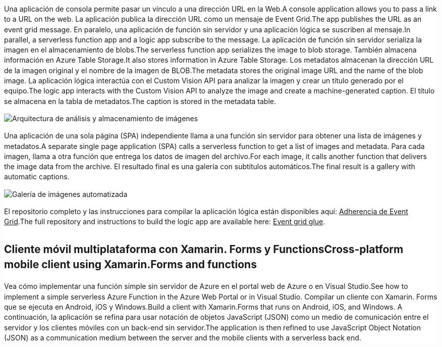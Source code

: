 <span data-ttu-id="99a2b-111">Una aplicación de consola permite pasar un vínculo a una dirección URL en la Web.</span><span class="sxs-lookup"><span data-stu-id="99a2b-111">A console application allows you to pass a link to a URL on the web.</span></span> <span data-ttu-id="99a2b-112">La aplicación publica la dirección URL como un mensaje de Event Grid.</span><span class="sxs-lookup"><span data-stu-id="99a2b-112">The app publishes the URL as an event grid message.</span></span> <span data-ttu-id="99a2b-113">En paralelo, una aplicación de función sin servidor y una aplicación lógica se suscriben al mensaje.</span><span class="sxs-lookup"><span data-stu-id="99a2b-113">In parallel, a serverless function app and a logic app subscribe to the message.</span></span> <span data-ttu-id="99a2b-114">La aplicación de función sin servidor serializa la imagen en el almacenamiento de blobs.</span><span class="sxs-lookup"><span data-stu-id="99a2b-114">The serverless function app serializes the image to blob storage.</span></span> <span data-ttu-id="99a2b-115">También almacena información en Azure Table Storage.</span><span class="sxs-lookup"><span data-stu-id="99a2b-115">It also stores information in Azure Table Storage.</span></span> <span data-ttu-id="99a2b-116">Los metadatos almacenan la dirección URL de la imagen original y el nombre de la imagen de BLOB.</span><span class="sxs-lookup"><span data-stu-id="99a2b-116">The metadata stores the original image URL and the name of the blob image.</span></span> <span data-ttu-id="99a2b-117">La aplicación lógica interactúa con el Custom Vision API para analizar la imagen y crear un título generado por el equipo.</span><span class="sxs-lookup"><span data-stu-id="99a2b-117">The logic app interacts with the Custom Vision API to analyze the image and create a machine-generated caption.</span></span> <span data-ttu-id="99a2b-118">El título se almacena en la tabla de metadatos.</span><span class="sxs-lookup"><span data-stu-id="99a2b-118">The caption is stored in the metadata table.</span></span>

![Arquitectura de análisis y almacenamiento de imágenes](./media/image-processing-example.png)

<span data-ttu-id="99a2b-120">Una aplicación de una sola página (SPA) independiente llama a una función sin servidor para obtener una lista de imágenes y metadatos.</span><span class="sxs-lookup"><span data-stu-id="99a2b-120">A separate single page application (SPA) calls a serverless function to get a list of images and metadata.</span></span> <span data-ttu-id="99a2b-121">Para cada imagen, llama a otra función que entrega los datos de imagen del archivo.</span><span class="sxs-lookup"><span data-stu-id="99a2b-121">For each image, it calls another function that delivers the image data from the archive.</span></span> <span data-ttu-id="99a2b-122">El resultado final es una galería con subtítulos automáticos.</span><span class="sxs-lookup"><span data-stu-id="99a2b-122">The final result is a gallery with automatic captions.</span></span>

![Galería de imágenes automatizada](./media/automated-image-gallery.png)

<span data-ttu-id="99a2b-124">El repositorio completo y las instrucciones para compilar la aplicación lógica están disponibles aquí: [Adherencia de Event Grid](https://github.com/JeremyLikness/Event-Grid-Glue).</span><span class="sxs-lookup"><span data-stu-id="99a2b-124">The full repository and instructions to build the logic app are available here: [Event grid glue](https://github.com/JeremyLikness/Event-Grid-Glue).</span></span>

## <a name="cross-platform-mobile-client-using-xamarinforms-and-functions"></a><span data-ttu-id="99a2b-125">Cliente móvil multiplataforma con Xamarin. Forms y Functions</span><span class="sxs-lookup"><span data-stu-id="99a2b-125">Cross-platform mobile client using Xamarin.Forms and functions</span></span>

<span data-ttu-id="99a2b-126">Vea cómo implementar una función simple sin servidor de Azure en el portal web de Azure o en Visual Studio.</span><span class="sxs-lookup"><span data-stu-id="99a2b-126">See how to implement a simple serverless Azure Function in the Azure Web Portal or in Visual Studio.</span></span> <span data-ttu-id="99a2b-127">Compilar un cliente con Xamarin. Forms que se ejecuta en Android, iOS y Windows.</span><span class="sxs-lookup"><span data-stu-id="99a2b-127">Build a client with Xamarin.Forms that runs on Android, iOS, and Windows.</span></span> <span data-ttu-id="99a2b-128">A continuación, la aplicación se refina para usar notación de objetos JavaScript (JSON) como un medio de comunicación entre el servidor y los clientes móviles con un back-end sin servidor.</span><span class="sxs-lookup"><span data-stu-id="99a2b-128">The application is then refined to use JavaScript Object Notation (JSON) as a communication medium between the server and the mobile clients with a serverless back end.</span></span>
